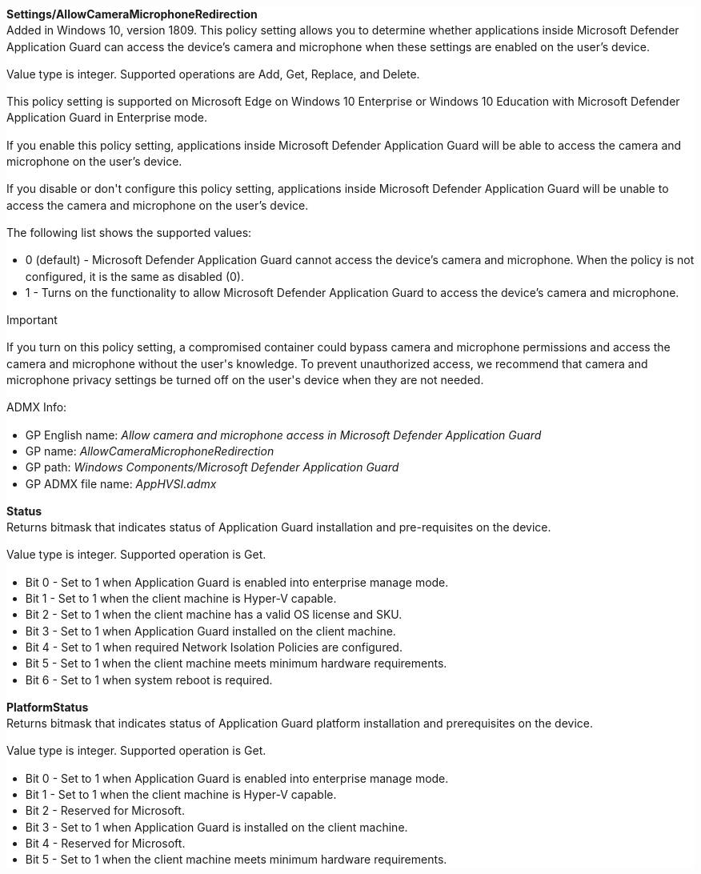 
<a href="" id="allowcameramicrophoneredirection"></a>**Settings/AllowCameraMicrophoneRedirection**  
Added in Windows 10, version 1809. This policy setting allows you to determine whether applications inside Microsoft Defender Application Guard can access the device’s camera and microphone when these settings are enabled on the user’s device.

Value type is integer. Supported operations are Add, Get, Replace, and Delete.

This policy setting is supported on Microsoft Edge on Windows 10 Enterprise or Windows 10 Education with Microsoft Defender Application Guard in Enterprise mode.

If you enable this policy setting, applications inside Microsoft Defender Application Guard will be able to access the camera and microphone on the user’s device.

If you disable or don't configure this policy setting, applications inside Microsoft Defender Application Guard will be unable to access the camera and microphone on the user’s device.

The following list shows the supported values:  
- 0 (default) - Microsoft Defender Application Guard cannot access the device’s camera and microphone. When the policy is not configured, it is the same as disabled (0).
- 1 - Turns on the functionality to allow Microsoft Defender Application Guard to access the device’s camera and microphone.

> [!IMPORTANT]
> If you turn on this policy setting, a compromised container could bypass camera and microphone permissions and access the camera and microphone without the user's knowledge. To prevent unauthorized access, we recommend that camera and microphone privacy settings be turned off on the user's device when they are not needed.


ADMX Info:  
- GP English name: *Allow camera and microphone access in Microsoft Defender Application Guard*
- GP name: *AllowCameraMicrophoneRedirection*
- GP path: *Windows Components/Microsoft Defender Application Guard*
- GP ADMX file name: *AppHVSI.admx*


<a href="" id="status"></a>**Status**  
Returns bitmask that indicates status of Application Guard installation and pre-requisites on the device. 

Value type is integer. Supported operation is Get.

- Bit 0 - Set to 1 when	Application Guard is enabled into enterprise manage mode.
- Bit 1	- Set to 1 when	the client machine is Hyper-V capable.
- Bit 2	- Set to 1 when	the client machine has a valid OS license and SKU.
- Bit 3	- Set to 1 when	Application Guard installed on the client machine.
- Bit 4	- Set to 1 when	required Network Isolation Policies are configured.
- Bit 5	- Set to 1 when the client machine meets minimum hardware requirements.
- Bit 6 - Set to 1 when system reboot is required.

<a href="" id="platformstatus"></a>**PlatformStatus**  
Returns bitmask that indicates status of Application Guard platform installation and prerequisites on the device. 

Value type is integer. Supported operation is Get.

- Bit 0 - Set to 1 when Application Guard is enabled into enterprise manage mode.
- Bit 1 - Set to 1 when the client machine is Hyper-V capable.
- Bit 2 - Reserved for Microsoft.
- Bit 3 - Set to 1 when Application Guard is installed on the client machine.
- Bit 4 - Reserved for Microsoft.
- Bit 5 - Set to 1 when the client machine meets minimum hardware requirements.
